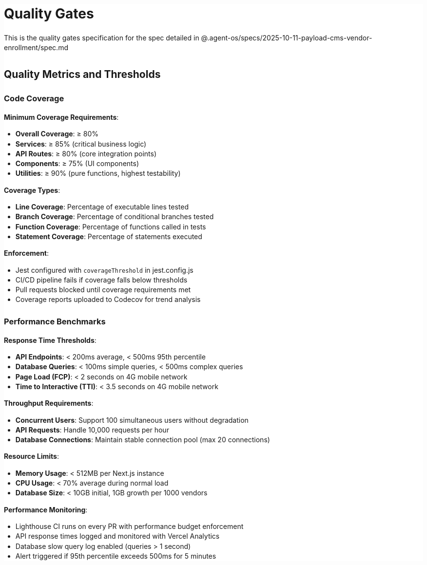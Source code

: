 # Quality Gates

This is the quality gates specification for the spec detailed in @.agent-os/specs/2025-10-11-payload-cms-vendor-enrollment/spec.md

## Quality Metrics and Thresholds

### Code Coverage

**Minimum Coverage Requirements**:
- **Overall Coverage**: ≥ 80%
- **Services**: ≥ 85% (critical business logic)
- **API Routes**: ≥ 80% (core integration points)
- **Components**: ≥ 75% (UI components)
- **Utilities**: ≥ 90% (pure functions, highest testability)

**Coverage Types**:
- **Line Coverage**: Percentage of executable lines tested
- **Branch Coverage**: Percentage of conditional branches tested
- **Function Coverage**: Percentage of functions called in tests
- **Statement Coverage**: Percentage of statements executed

**Enforcement**:
- Jest configured with `coverageThreshold` in jest.config.js
- CI/CD pipeline fails if coverage falls below thresholds
- Pull requests blocked until coverage requirements met
- Coverage reports uploaded to Codecov for trend analysis

### Performance Benchmarks

**Response Time Thresholds**:
- **API Endpoints**: < 200ms average, < 500ms 95th percentile
- **Database Queries**: < 100ms simple queries, < 500ms complex queries
- **Page Load (FCP)**: < 2 seconds on 4G mobile network
- **Time to Interactive (TTI)**: < 3.5 seconds on 4G mobile network

**Throughput Requirements**:
- **Concurrent Users**: Support 100 simultaneous users without degradation
- **API Requests**: Handle 10,000 requests per hour
- **Database Connections**: Maintain stable connection pool (max 20 connections)

**Resource Limits**:
- **Memory Usage**: < 512MB per Next.js instance
- **CPU Usage**: < 70% average during normal load
- **Database Size**: < 10GB initial, 1GB growth per 1000 vendors

**Performance Monitoring**:
- Lighthouse CI runs on every PR with performance budget enforcement
- API response times logged and monitored with Vercel Analytics
- Database slow query log enabled (queries > 1 second)
- Alert triggered if 95th percentile exceeds 500ms for 5 minutes
